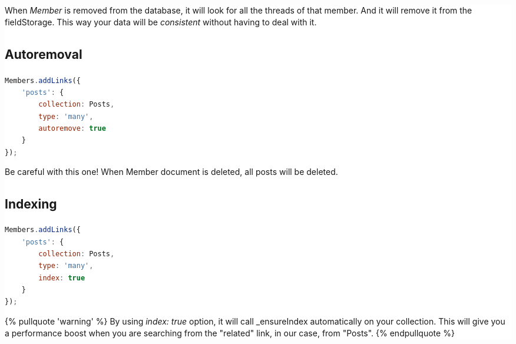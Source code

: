 When *Member* is removed from the database, it will look for all the threads of that member.
And it will remove it from the fieldStorage. This way your data will be *consistent* without having to deal with it.

Autoremoval
-----------
```js
Members.addLinks({
    'posts': {
        collection: Posts,
        type: 'many',
        autoremove: true
    }
});
```

Be careful with this one! 
When Member document is deleted, all posts will be deleted.

Indexing
--------

```js
Members.addLinks({
    'posts': {
        collection: Posts,
        type: 'many',
        index: true
    }
});
```


{% pullquote 'warning' %}
By using *index: true* option, it will call _ensureIndex automatically on your collection.
This will give you a performance boost when you are searching from the "related" link, in our case, from "Posts".
{% endpullquote %}


